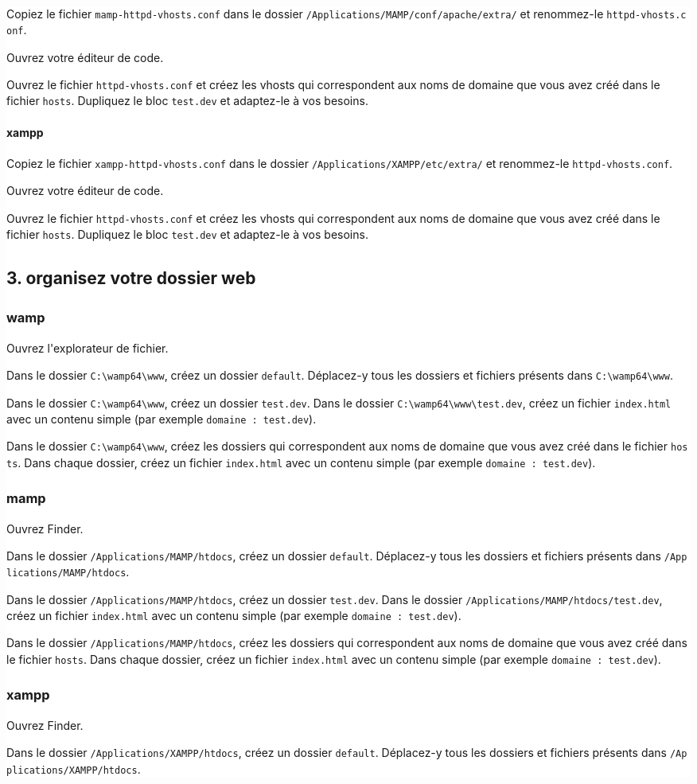 Copiez le fichier `mamp-httpd-vhosts.conf` dans le dossier `/Applications/MAMP/conf/apache/extra/` et renommez-le `httpd-vhosts.conf`.

Ouvrez votre éditeur de code.

Ouvrez le fichier `httpd-vhosts.conf` et créez les vhosts qui correspondent aux noms de domaine que vous avez créé dans le fichier `hosts`.
Dupliquez le bloc `test.dev` et adaptez-le à vos besoins.

#### xampp

Copiez le fichier `xampp-httpd-vhosts.conf` dans le dossier `/Applications/XAMPP/etc/extra/` et renommez-le `httpd-vhosts.conf`.

Ouvrez votre éditeur de code.

Ouvrez le fichier `httpd-vhosts.conf` et créez les vhosts qui correspondent aux noms de domaine que vous avez créé dans le fichier `hosts`.
Dupliquez le bloc `test.dev` et adaptez-le à vos besoins.

## 3. organisez votre dossier web

### wamp

Ouvrez l'explorateur de fichier.

Dans le dossier `C:\wamp64\www`, créez un dossier `default`. Déplacez-y tous les dossiers et fichiers présents dans `C:\wamp64\www`.

Dans le dossier `C:\wamp64\www`, créez un dossier `test.dev`. Dans le dossier `C:\wamp64\www\test.dev`, créez un fichier `index.html` avec un contenu simple (par exemple `domaine : test.dev`).

Dans le dossier `C:\wamp64\www`, créez les dossiers qui correspondent aux noms de domaine que vous avez créé dans le fichier `hosts`. Dans chaque dossier, créez un fichier `index.html` avec un contenu simple (par exemple `domaine : test.dev`).

### mamp

Ouvrez Finder.

Dans le dossier `/Applications/MAMP/htdocs`, créez un dossier `default`. Déplacez-y tous les dossiers et fichiers présents dans `/Applications/MAMP/htdocs`.

Dans le dossier `/Applications/MAMP/htdocs`, créez un dossier `test.dev`. Dans le dossier `/Applications/MAMP/htdocs/test.dev`, créez un fichier `index.html` avec un contenu simple (par exemple `domaine : test.dev`).

Dans le dossier `/Applications/MAMP/htdocs`, créez les dossiers qui correspondent aux noms de domaine que vous avez créé dans le fichier `hosts`. Dans chaque dossier, créez un fichier `index.html` avec un contenu simple (par exemple `domaine : test.dev`).

### xampp

Ouvrez Finder.

Dans le dossier `/Applications/XAMPP/htdocs`, créez un dossier `default`. Déplacez-y tous les dossiers et fichiers présents dans `/Applications/XAMPP/htdocs`.
